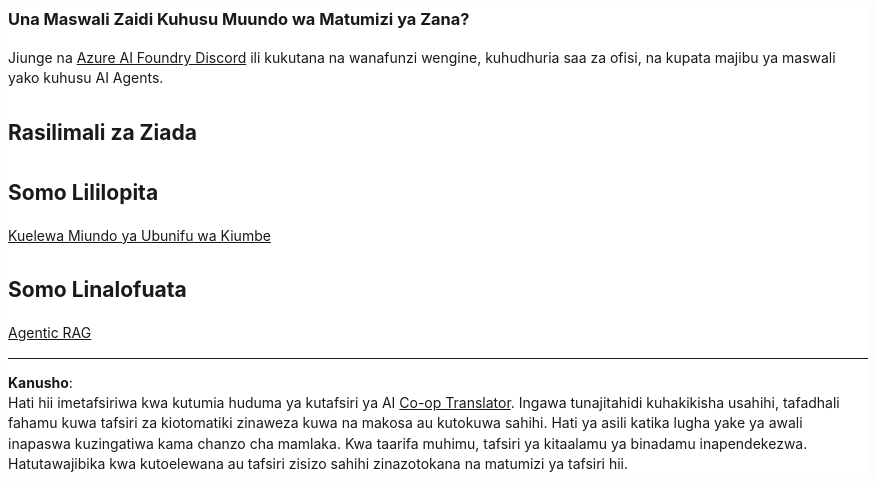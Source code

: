 ### Una Maswali Zaidi Kuhusu Muundo wa Matumizi ya Zana?
Jiunge na [Azure AI Foundry Discord](https://aka.ms/ai-agents/discord) ili kukutana na wanafunzi wengine, kuhudhuria saa za ofisi, na kupata majibu ya maswali yako kuhusu AI Agents.

## Rasilimali za Ziada

## Somo Lililopita

[Kuelewa Miundo ya Ubunifu wa Kiumbe](../03-agentic-design-patterns/README.md)

## Somo Linalofuata

[Agentic RAG](../05-agentic-rag/README.md)

---

**Kanusho**:  
Hati hii imetafsiriwa kwa kutumia huduma ya kutafsiri ya AI [Co-op Translator](https://github.com/Azure/co-op-translator). Ingawa tunajitahidi kuhakikisha usahihi, tafadhali fahamu kuwa tafsiri za kiotomatiki zinaweza kuwa na makosa au kutokuwa sahihi. Hati ya asili katika lugha yake ya awali inapaswa kuzingatiwa kama chanzo cha mamlaka. Kwa taarifa muhimu, tafsiri ya kitaalamu ya binadamu inapendekezwa. Hatutawajibika kwa kutoelewana au tafsiri zisizo sahihi zinazotokana na matumizi ya tafsiri hii.